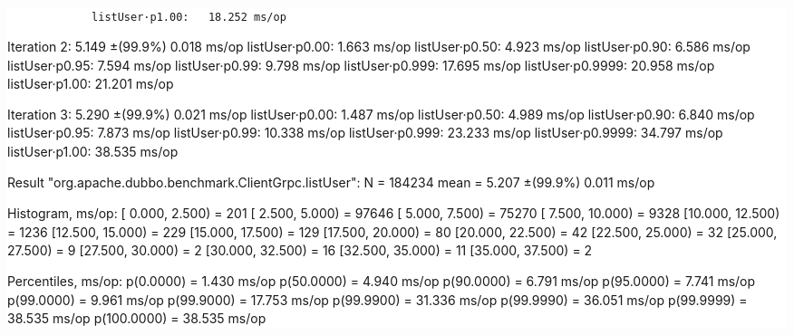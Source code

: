                  listUser·p1.00:   18.252 ms/op

Iteration   2: 5.149 ±(99.9%) 0.018 ms/op
                 listUser·p0.00:   1.663 ms/op
                 listUser·p0.50:   4.923 ms/op
                 listUser·p0.90:   6.586 ms/op
                 listUser·p0.95:   7.594 ms/op
                 listUser·p0.99:   9.798 ms/op
                 listUser·p0.999:  17.695 ms/op
                 listUser·p0.9999: 20.958 ms/op
                 listUser·p1.00:   21.201 ms/op

Iteration   3: 5.290 ±(99.9%) 0.021 ms/op
                 listUser·p0.00:   1.487 ms/op
                 listUser·p0.50:   4.989 ms/op
                 listUser·p0.90:   6.840 ms/op
                 listUser·p0.95:   7.873 ms/op
                 listUser·p0.99:   10.338 ms/op
                 listUser·p0.999:  23.233 ms/op
                 listUser·p0.9999: 34.797 ms/op
                 listUser·p1.00:   38.535 ms/op



Result "org.apache.dubbo.benchmark.ClientGrpc.listUser":
  N = 184234
  mean =      5.207 ±(99.9%) 0.011 ms/op

  Histogram, ms/op:
    [ 0.000,  2.500) = 201 
    [ 2.500,  5.000) = 97646 
    [ 5.000,  7.500) = 75270 
    [ 7.500, 10.000) = 9328 
    [10.000, 12.500) = 1236 
    [12.500, 15.000) = 229 
    [15.000, 17.500) = 129 
    [17.500, 20.000) = 80 
    [20.000, 22.500) = 42 
    [22.500, 25.000) = 32 
    [25.000, 27.500) = 9 
    [27.500, 30.000) = 2 
    [30.000, 32.500) = 16 
    [32.500, 35.000) = 11 
    [35.000, 37.500) = 2 

  Percentiles, ms/op:
      p(0.0000) =      1.430 ms/op
     p(50.0000) =      4.940 ms/op
     p(90.0000) =      6.791 ms/op
     p(95.0000) =      7.741 ms/op
     p(99.0000) =      9.961 ms/op
     p(99.9000) =     17.753 ms/op
     p(99.9900) =     31.336 ms/op
     p(99.9990) =     36.051 ms/op
     p(99.9999) =     38.535 ms/op
    p(100.0000) =     38.535 ms/op
